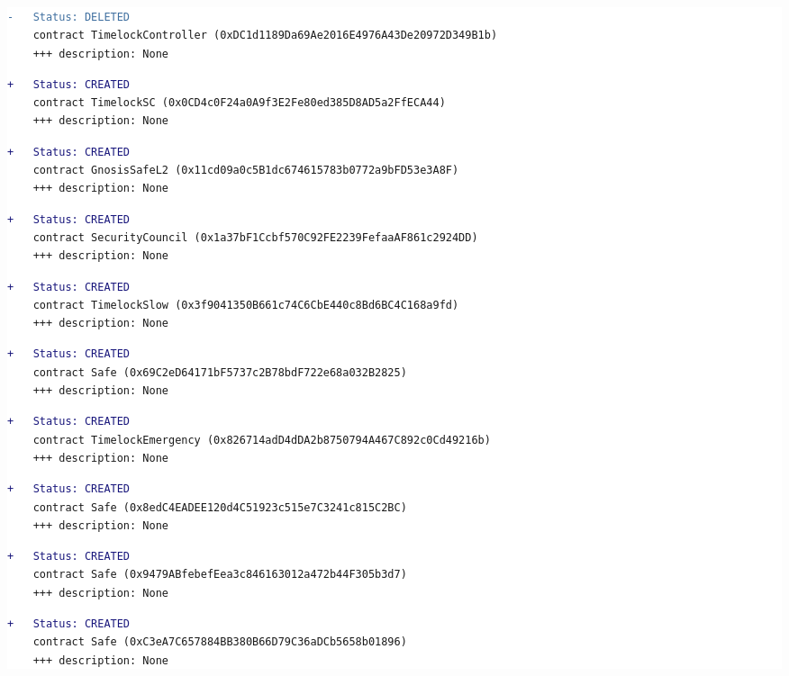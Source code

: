 
```diff
-   Status: DELETED
    contract TimelockController (0xDC1d1189Da69Ae2016E4976A43De20972D349B1b)
    +++ description: None
```

```diff
+   Status: CREATED
    contract TimelockSC (0x0CD4c0F24a0A9f3E2Fe80ed385D8AD5a2FfECA44)
    +++ description: None
```

```diff
+   Status: CREATED
    contract GnosisSafeL2 (0x11cd09a0c5B1dc674615783b0772a9bFD53e3A8F)
    +++ description: None
```

```diff
+   Status: CREATED
    contract SecurityCouncil (0x1a37bF1Ccbf570C92FE2239FefaaAF861c2924DD)
    +++ description: None
```

```diff
+   Status: CREATED
    contract TimelockSlow (0x3f9041350B661c74C6CbE440c8Bd6BC4C168a9fd)
    +++ description: None
```

```diff
+   Status: CREATED
    contract Safe (0x69C2eD64171bF5737c2B78bdF722e68a032B2825)
    +++ description: None
```

```diff
+   Status: CREATED
    contract TimelockEmergency (0x826714adD4dDA2b8750794A467C892c0Cd49216b)
    +++ description: None
```

```diff
+   Status: CREATED
    contract Safe (0x8edC4EADEE120d4C51923c515e7C3241c815C2BC)
    +++ description: None
```

```diff
+   Status: CREATED
    contract Safe (0x9479ABfebefEea3c846163012a472b44F305b3d7)
    +++ description: None
```

```diff
+   Status: CREATED
    contract Safe (0xC3eA7C657884BB380B66D79C36aDCb5658b01896)
    +++ description: None
```
